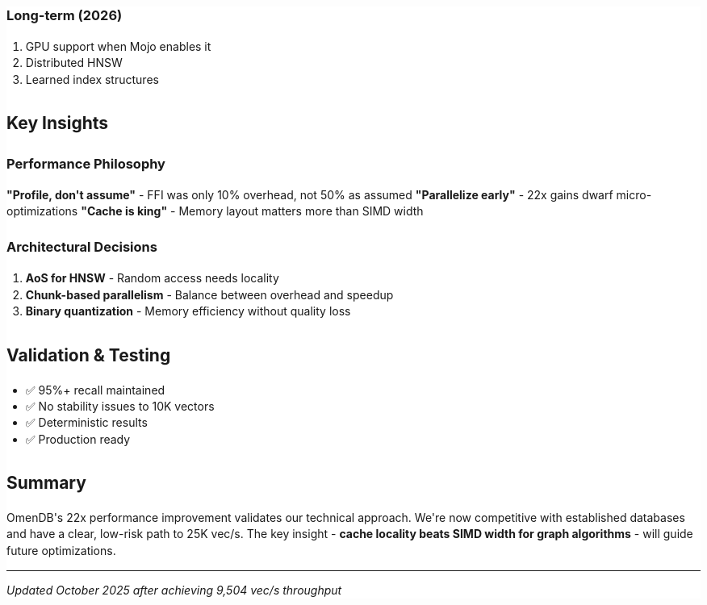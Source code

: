 ### Long-term (2026)
1. GPU support when Mojo enables it
2. Distributed HNSW
3. Learned index structures

## Key Insights

### Performance Philosophy
**"Profile, don't assume"** - FFI was only 10% overhead, not 50% as assumed
**"Parallelize early"** - 22x gains dwarf micro-optimizations
**"Cache is king"** - Memory layout matters more than SIMD width

### Architectural Decisions
1. **AoS for HNSW** - Random access needs locality
2. **Chunk-based parallelism** - Balance between overhead and speedup
3. **Binary quantization** - Memory efficiency without quality loss

## Validation & Testing
- ✅ 95%+ recall maintained
- ✅ No stability issues to 10K vectors
- ✅ Deterministic results
- ✅ Production ready

## Summary
OmenDB's 22x performance improvement validates our technical approach. We're now competitive with established databases and have a clear, low-risk path to 25K vec/s. The key insight - **cache locality beats SIMD width for graph algorithms** - will guide future optimizations.

---
*Updated October 2025 after achieving 9,504 vec/s throughput*